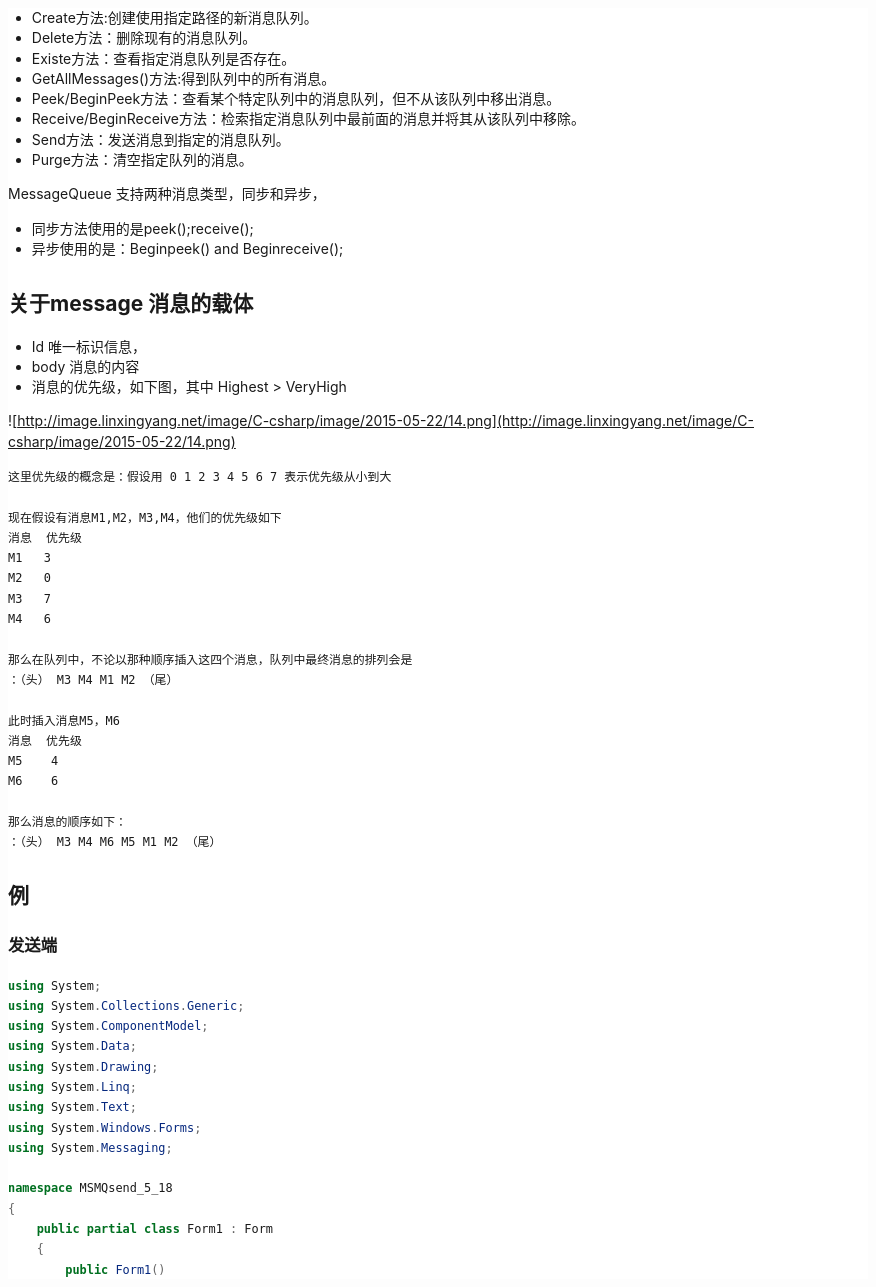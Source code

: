 * Create方法:创建使用指定路径的新消息队列。
* Delete方法：删除现有的消息队列。
* Existe方法：查看指定消息队列是否存在。
* GetAllMessages()方法:得到队列中的所有消息。
* Peek/BeginPeek方法：查看某个特定队列中的消息队列，但不从该队列中移出消息。
* Receive/BeginReceive方法：检索指定消息队列中最前面的消息并将其从该队列中移除。
* Send方法：发送消息到指定的消息队列。
* Purge方法：清空指定队列的消息。

MessageQueue 支持两种消息类型，同步和异步，

* 同步方法使用的是peek();receive();
* 异步使用的是：Beginpeek() and Beginreceive();


## 关于message 消息的载体

* Id 唯一标识信息，
* body 消息的内容
* 消息的优先级，如下图，其中 Highest > VeryHigh

![http://image.linxingyang.net/image/C-csharp/image/2015-05-22/14.png](http://image.linxingyang.net/image/C-csharp/image/2015-05-22/14.png)

```
这里优先级的概念是：假设用 0 1 2 3 4 5 6 7 表示优先级从小到大

现在假设有消息M1,M2，M3,M4，他们的优先级如下
消息  优先级
M1   3
M2   0
M3   7 
M4   6

那么在队列中，不论以那种顺序插入这四个消息，队列中最终消息的排列会是
：（头） M3 M4 M1 M2 （尾） 

此时插入消息M5，M6
消息  优先级
M5    4
M6    6

那么消息的顺序如下：
：（头） M3 M4 M6 M5 M1 M2 （尾）
```

## 例

### 发送端

```c#
using System;
using System.Collections.Generic;
using System.ComponentModel;
using System.Data;
using System.Drawing;
using System.Linq;
using System.Text;
using System.Windows.Forms;
using System.Messaging;

namespace MSMQsend_5_18
{
    public partial class Form1 : Form
    {
        public Form1()
```